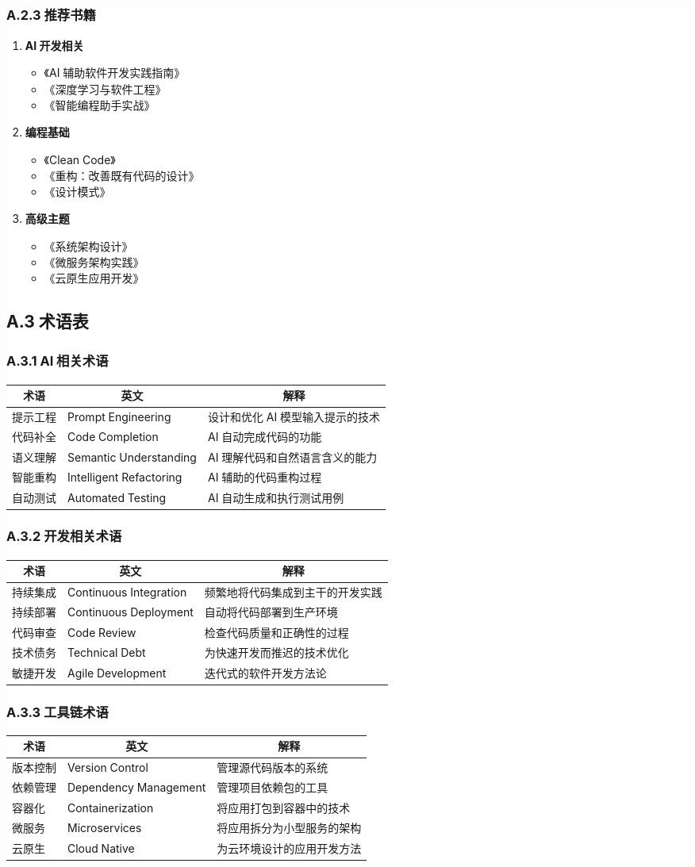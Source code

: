 ### A.2.3 推荐书籍

1. **AI 开发相关**
   - 《AI 辅助软件开发实践指南》
   - 《深度学习与软件工程》
   - 《智能编程助手实战》

2. **编程基础**
   - 《Clean Code》
   - 《重构：改善既有代码的设计》
   - 《设计模式》

3. **高级主题**
   - 《系统架构设计》
   - 《微服务架构实践》
   - 《云原生应用开发》

## A.3 术语表

### A.3.1 AI 相关术语

| 术语 | 英文 | 解释 |
|-----|------|------|
| 提示工程 | Prompt Engineering | 设计和优化 AI 模型输入提示的技术 |
| 代码补全 | Code Completion | AI 自动完成代码的功能 |
| 语义理解 | Semantic Understanding | AI 理解代码和自然语言含义的能力 |
| 智能重构 | Intelligent Refactoring | AI 辅助的代码重构过程 |
| 自动测试 | Automated Testing | AI 自动生成和执行测试用例 |

### A.3.2 开发相关术语

| 术语 | 英文 | 解释 |
|-----|------|------|
| 持续集成 | Continuous Integration | 频繁地将代码集成到主干的开发实践 |
| 持续部署 | Continuous Deployment | 自动将代码部署到生产环境 |
| 代码审查 | Code Review | 检查代码质量和正确性的过程 |
| 技术债务 | Technical Debt | 为快速开发而推迟的技术优化 |
| 敏捷开发 | Agile Development | 迭代式的软件开发方法论 |

### A.3.3 工具链术语

| 术语 | 英文 | 解释 |
|-----|------|------|
| 版本控制 | Version Control | 管理源代码版本的系统 |
| 依赖管理 | Dependency Management | 管理项目依赖包的工具 |
| 容器化 | Containerization | 将应用打包到容器中的技术 |
| 微服务 | Microservices | 将应用拆分为小型服务的架构 |
| 云原生 | Cloud Native | 为云环境设计的应用开发方法 |
